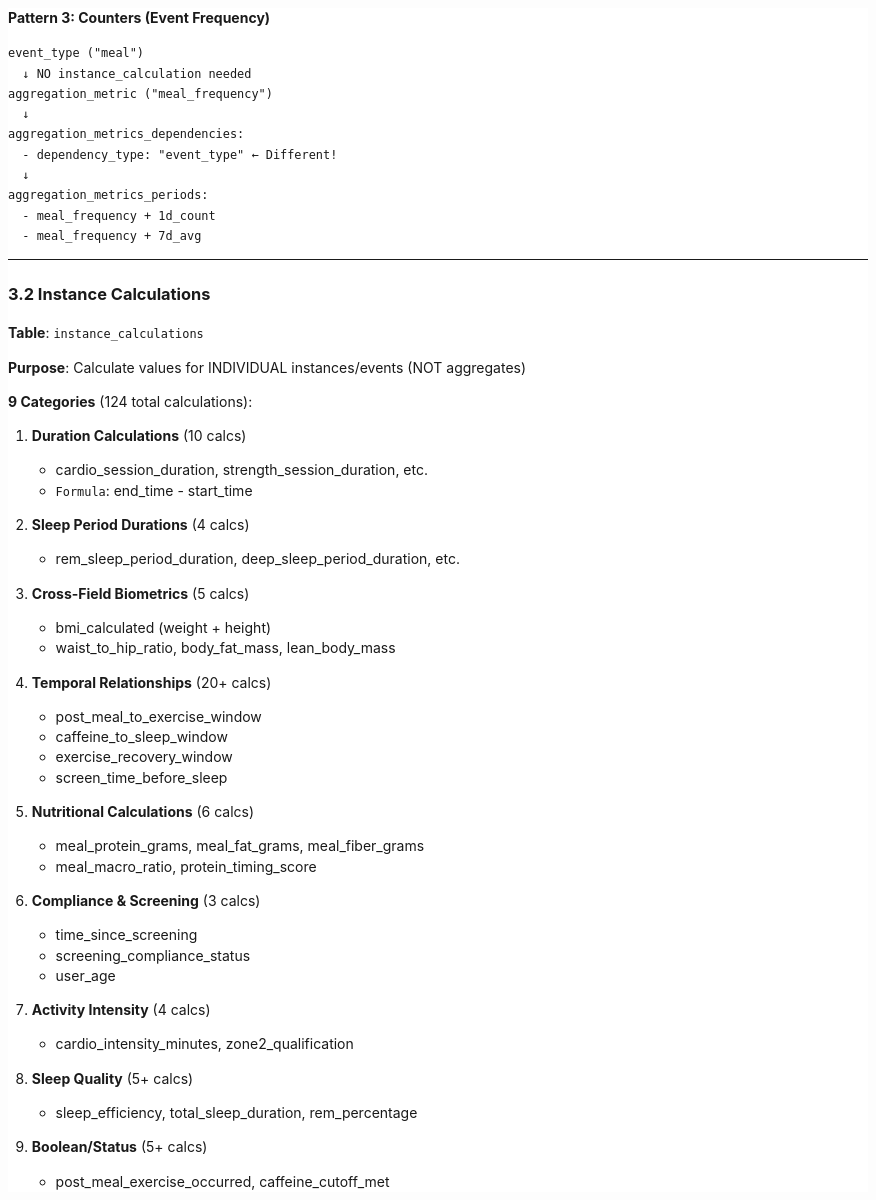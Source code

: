 **Pattern 3: Counters (Event Frequency)**
```
event_type ("meal")
  ↓ NO instance_calculation needed
aggregation_metric ("meal_frequency")
  ↓
aggregation_metrics_dependencies:
  - dependency_type: "event_type" ← Different!
  ↓
aggregation_metrics_periods:
  - meal_frequency + 1d_count
  - meal_frequency + 7d_avg
```

---

### 3.2 Instance Calculations

**Table**: `instance_calculations`

**Purpose**: Calculate values for INDIVIDUAL instances/events (NOT aggregates)

**9 Categories** (124 total calculations):

1. **Duration Calculations** (10 calcs)
   - cardio_session_duration, strength_session_duration, etc.
   - `Formula`: end_time - start_time

2. **Sleep Period Durations** (4 calcs)
   - rem_sleep_period_duration, deep_sleep_period_duration, etc.

3. **Cross-Field Biometrics** (5 calcs)
   - bmi_calculated (weight + height)
   - waist_to_hip_ratio, body_fat_mass, lean_body_mass

4. **Temporal Relationships** (20+ calcs)
   - post_meal_to_exercise_window
   - caffeine_to_sleep_window
   - exercise_recovery_window
   - screen_time_before_sleep

5. **Nutritional Calculations** (6 calcs)
   - meal_protein_grams, meal_fat_grams, meal_fiber_grams
   - meal_macro_ratio, protein_timing_score

6. **Compliance & Screening** (3 calcs)
   - time_since_screening
   - screening_compliance_status
   - user_age

7. **Activity Intensity** (4 calcs)
   - cardio_intensity_minutes, zone2_qualification

8. **Sleep Quality** (5+ calcs)
   - sleep_efficiency, total_sleep_duration, rem_percentage

9. **Boolean/Status** (5+ calcs)
   - post_meal_exercise_occurred, caffeine_cutoff_met
